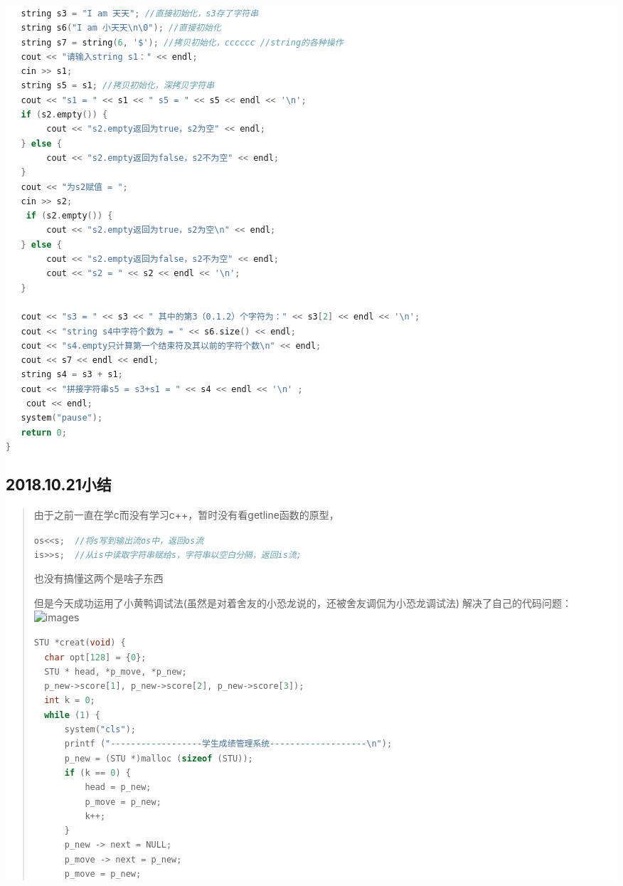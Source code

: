 ```c++
   string s3 = "I am 天天"; //直接初始化，s3存了字符串
   string s6("I am 小天天\n\0"); //直接初始化 
   string s7 = string(6, '$'); //拷贝初始化，cccccc //string的各种操作 
   cout << "请输入string s1：" << endl;
   cin >> s1;
   string s5 = s1; //拷贝初始化，深拷贝字符串 
   cout << "s1 = " << s1 << " s5 = " << s5 << endl << '\n';
   if (s2.empty()) {
		cout << "s2.empty返回为true，s2为空" << endl;
   } else {
   		cout << "s2.empty返回为false，s2不为空" << endl;
   }
   cout << "为s2赋值 = "; 
   cin >> s2;
	if (s2.empty()) {
		cout << "s2.empty返回为true，s2为空\n" << endl;
   } else {
   		cout << "s2.empty返回为false，s2不为空" << endl;
   		cout << "s2 = " << s2 << endl << '\n';
   }
   
   cout << "s3 = " << s3 << " 其中的第3（0.1.2）个字符为：" << s3[2] << endl << '\n'; 
   cout << "string s4中字符个数为 = " << s6.size() << endl;
   cout << "s4.empty只计算第一个结束符及其以前的字符个数\n" << endl; 
   cout << s7 << endl << endl;
   string s4 = s3 + s1;
   cout << "拼接字符串s5 = s3+s1 = " << s4 << endl << '\n' ; 
	cout << endl;
   system("pause");
   return 0; 
}
```

## 2018.10.21小结
> 由于之前一直在学c而没有学习c++，暂时没有看getline函数的原型，
> ```c++
> os<<s;  //将s写到输出流os中，返回os流
> is>>s;  //从is中读取字符串赋给s，字符串以空白分隔，返回is流;
> ```
> 也没有搞懂这两个是啥子东西
> 
>但是今天成功运用了小黄鸭调试法(虽然是对着舍友的小恐龙说的，还被舍友调侃为小恐龙调试法)
解决了自己的代码问题：
> ![images](http://ww3.sinaimg.cn/large/7cc829d3gw1esx16mwcpvj20sg0jz0v9.jpg)
>```c++
>STU *creat(void) {
>	char opt[128] = {0};
>	STU * head, *p_move, *p_new;
>	p_new->score[1], p_new->score[2], p_new->score[3]);
>	int k = 0; 
>	while (1) {
>		system("cls");
>		printf ("------------------学生成绩管理系统-------------------\n");
>		p_new = (STU *)malloc (sizeof (STU));
>		if (k == 0) {
>			head = p_new;
>			p_move = p_new;
>			k++;
>		}
>		p_new -> next = NULL;
>		p_move -> next = p_new;
>		p_move = p_new;

[网易云课堂——STL基础教程]: https://study.163.com/course/introduction/1003205055.htm
